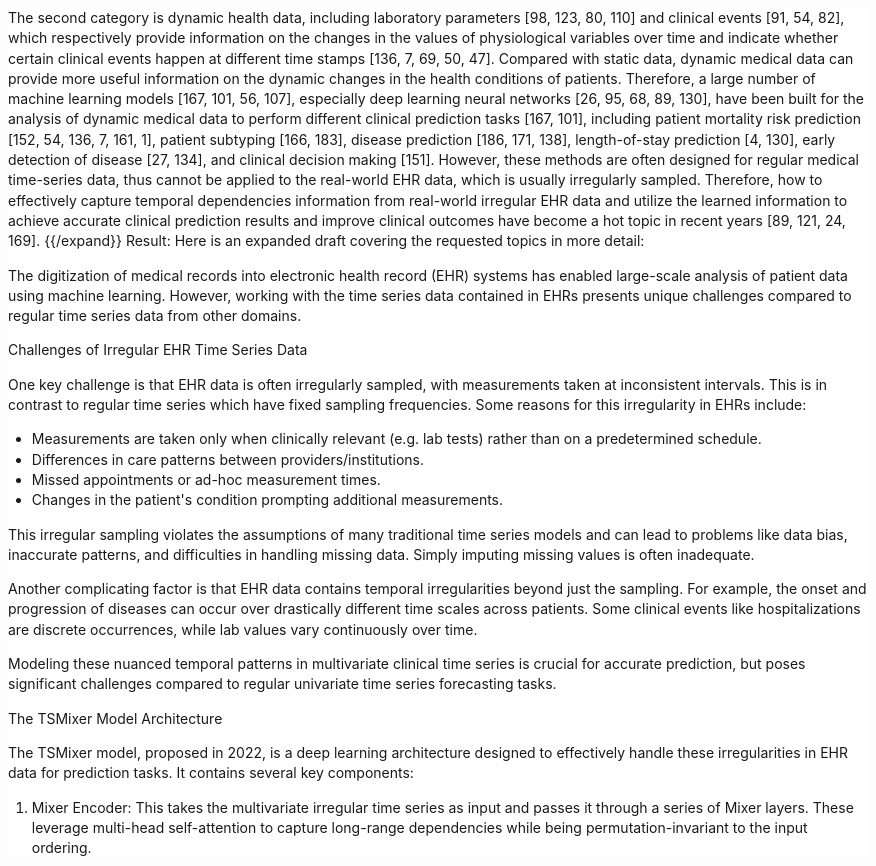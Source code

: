 The second category is dynamic health data, including laboratory parameters [98, 123, 80, 110] and clinical events [91, 54, 82], which respectively provide information on the changes in the values of physiological variables over time and indicate whether certain clinical events happen at different time stamps [136, 7, 69, 50, 47]. Compared with static data, dynamic medical data can provide more useful information on the dynamic changes in the health conditions of patients. Therefore, a large number of machine learning models [167, 101, 56, 107], especially deep learning neural networks [26, 95, 68, 89, 130], have been built for the analysis of dynamic medical data to perform different clinical prediction tasks [167, 101], including patient mortality risk prediction [152, 54, 136, 7, 161, 1], patient subtyping [166, 183], disease prediction [186, 171, 138], length-of-stay prediction [4, 130], early detection of disease [27, 134], and clinical decision making [151]. However, these methods are often designed for regular medical time-series data, thus cannot be applied to the real-world EHR
data, which is usually irregularly sampled. Therefore, how to effectively capture temporal dependencies information from real-world irregular EHR data and utilize the learned information to achieve accurate clinical prediction results and improve clinical outcomes have become a hot topic in recent years [89, 121, 24, 169]. 
{{/expand}}
Result: Here is an expanded draft covering the requested topics in more detail:

The digitization of medical records into electronic health record (EHR) systems has enabled large-scale analysis of patient data using machine learning. However, working with the time series data contained in EHRs presents unique challenges compared to regular time series data from other domains. 

Challenges of Irregular EHR Time Series Data

One key challenge is that EHR data is often irregularly sampled, with measurements taken at inconsistent intervals. This is in contrast to regular time series which have fixed sampling frequencies. Some reasons for this irregularity in EHRs include:

- Measurements are taken only when clinically relevant (e.g. lab tests) rather than on a predetermined schedule.
- Differences in care patterns between providers/institutions. 
- Missed appointments or ad-hoc measurement times.
- Changes in the patient's condition prompting additional measurements.

This irregular sampling violates the assumptions of many traditional time series models and can lead to problems like data bias, inaccurate patterns, and difficulties in handling missing data. Simply imputing missing values is often inadequate.

Another complicating factor is that EHR data contains temporal irregularities beyond just the sampling. For example, the onset and progression of diseases can occur over drastically different time scales across patients. Some clinical events like hospitalizations are discrete occurrences, while lab values vary continuously over time.

Modeling these nuanced temporal patterns in multivariate clinical time series is crucial for accurate prediction, but poses significant challenges compared to regular univariate time series forecasting tasks.

The TSMixer Model Architecture 

The TSMixer model, proposed in 2022, is a deep learning architecture designed to effectively handle these irregularities in EHR data for prediction tasks. It contains several key components:

1. Mixer Encoder: This takes the multivariate irregular time series as input and passes it through a series of Mixer layers. These leverage multi-head self-attention to capture long-range dependencies while being permutation-invariant to the input ordering.

